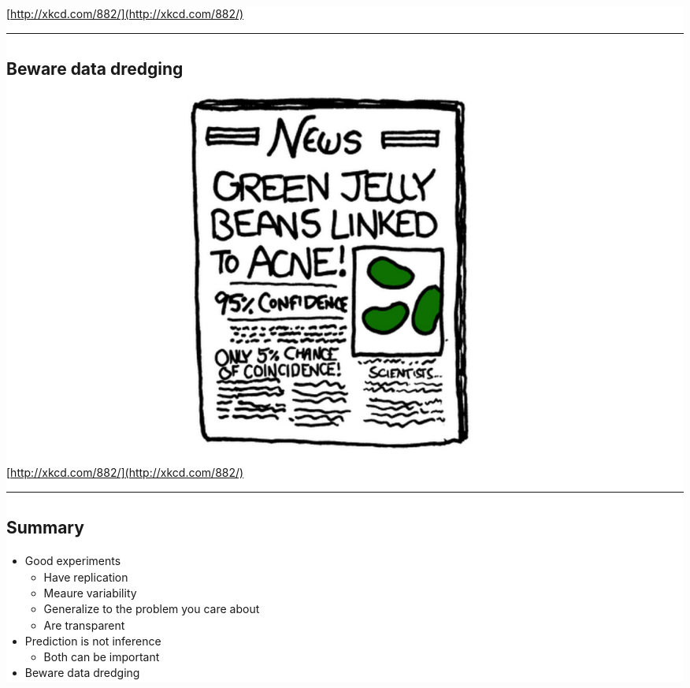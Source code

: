 [http://xkcd.com/882/](http://xkcd.com/882/)


----

## Beware data dredging


<img class=center src=../../assets/img/01_DataScientistToolbox/mt3.png height=450>

[http://xkcd.com/882/](http://xkcd.com/882/)

----

## Summary

* Good experiments
  * Have replication
  * Meaure variability
  * Generalize to the problem you care about
  * Are transparent
* Prediction is not inference
  * Both can be important
* Beware data dredging
